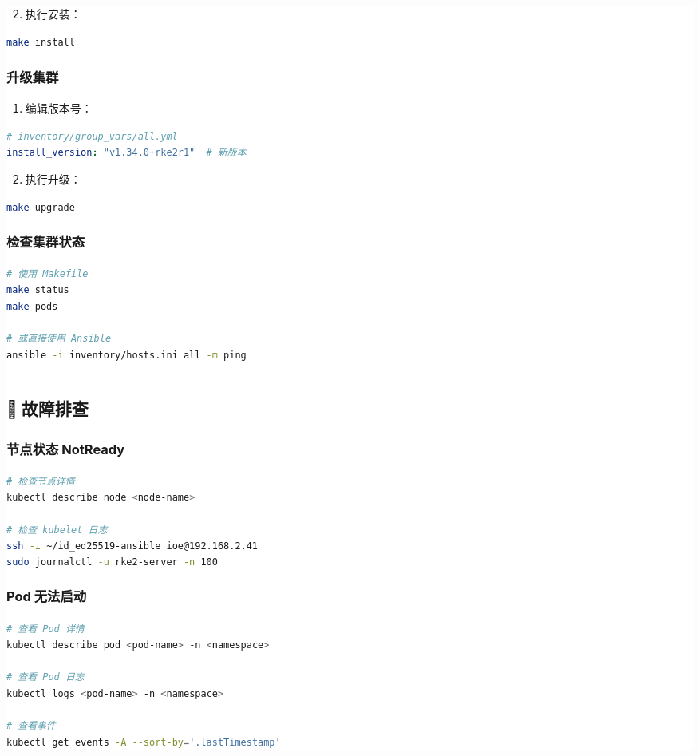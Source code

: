2. 执行安装：

```bash
make install
```

### 升级集群

1. 编辑版本号：

```yaml
# inventory/group_vars/all.yml
install_version: "v1.34.0+rke2r1"  # 新版本
```

2. 执行升级：

```bash
make upgrade
```

### 检查集群状态

```bash
# 使用 Makefile
make status
make pods

# 或直接使用 Ansible
ansible -i inventory/hosts.ini all -m ping
```

---

## 🐛 故障排查

### 节点状态 NotReady

```bash
# 检查节点详情
kubectl describe node <node-name>

# 检查 kubelet 日志
ssh -i ~/id_ed25519-ansible ioe@192.168.2.41
sudo journalctl -u rke2-server -n 100
```

### Pod 无法启动

```bash
# 查看 Pod 详情
kubectl describe pod <pod-name> -n <namespace>

# 查看 Pod 日志
kubectl logs <pod-name> -n <namespace>

# 查看事件
kubectl get events -A --sort-by='.lastTimestamp'
```
